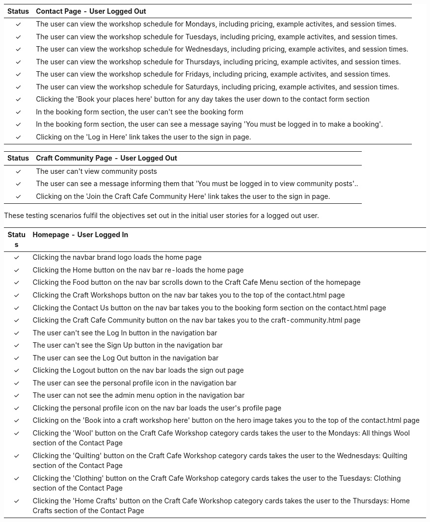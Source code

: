 
| Status | **Contact Page - User Logged Out**
|:-------:|:--------|
| &check; | The user can view the workshop schedule for Mondays, including pricing, example activites, and session times. 
| &check; | The user can view the workshop schedule for Tuesdays, including pricing, example activites, and session times.
| &check; | The user can view the workshop schedule for Wednesdays, including pricing, example activites, and session times.
| &check; | The user can view the workshop schedule for Thursdays, including pricing, example activites, and session times.
| &check; | The user can view the workshop schedule for Fridays, including pricing, example activites, and session times. 
| &check; | The user can view the workshop schedule for Saturdays, including pricing, example activites, and session times.
| &check; | Clicking the 'Book your places here' button for any day takes the user down to the contact form section
| &check; | In the booking form section, the user can't see the booking form
| &check; | In the booking form section, the user can see a message saying 'You must be logged in to make a booking'.
| &check; | Clicking on the 'Log in Here' link takes the user to the sign in page.

| Status | **Craft Community Page - User Logged Out**
|:-------:|:--------|
| &check; | The user can't view community posts  
| &check; | The user can see a message informing them that 'You must be logged in to view community posts'.. 
| &check; | Clicking on the 'Join the Craft Cafe Community Here' link takes the user to the sign in page.

These testing scenarios fulfil the objectives set out in the initial user stories for a logged out user. 

| Status | **Homepage - User Logged In**
|:-------:|:--------|
| &check; | Clicking the navbar brand logo loads the home page
| &check; | Clicking the Home button on the nav bar re-loads the home page
| &check; | Clicking the Food button on the nav bar scrolls down to the Craft Cafe Menu section of the homepage
| &check; | Clicking the Craft Workshops button on the nav bar takes you to the top of the contact.html page
| &check; | Clicking the Contact Us button on the nav bar takes you to the booking form section on the contact.html page 
| &check; | Clicking the Craft Cafe Community button on the nav bar takes you to the craft-community.html page
| &check; | The user can't see the Log In button in the navigation bar
| &check; | The user can't see the Sign Up button in the navigation bar
| &check; | The user can see the Log Out button in the navigation bar
| &check; | Clicking the Logout button on the nav bar loads the sign out page
| &check; | The user can see the personal profile icon in the navigation bar
| &check; | The user can not see the admin menu option in the navigation bar
| &check; | Clicking the personal profile icon on the nav bar loads the user's profile page
| &check; | Clicking on the 'Book into a craft workshop here' button on the hero image takes you to the top of the contact.html page
| &check; | Clicking the 'Wool' button on the Craft Cafe Workshop category cards takes the user to the Mondays: All things Wool section of the Contact Page
| &check; | Clicking the 'Quilting' button on the Craft Cafe Workshop category cards takes the user to the Wednesdays: Quilting section of the Contact Page
| &check; | Clicking the 'Clothing' button on the Craft Cafe Workshop category cards takes the user to the Tuesdays: Clothing section of the Contact Page
| &check; | Clicking the 'Home Crafts' button on the Craft Cafe Workshop category cards takes the user to the Thursdays: Home Crafts section of the Contact Page
